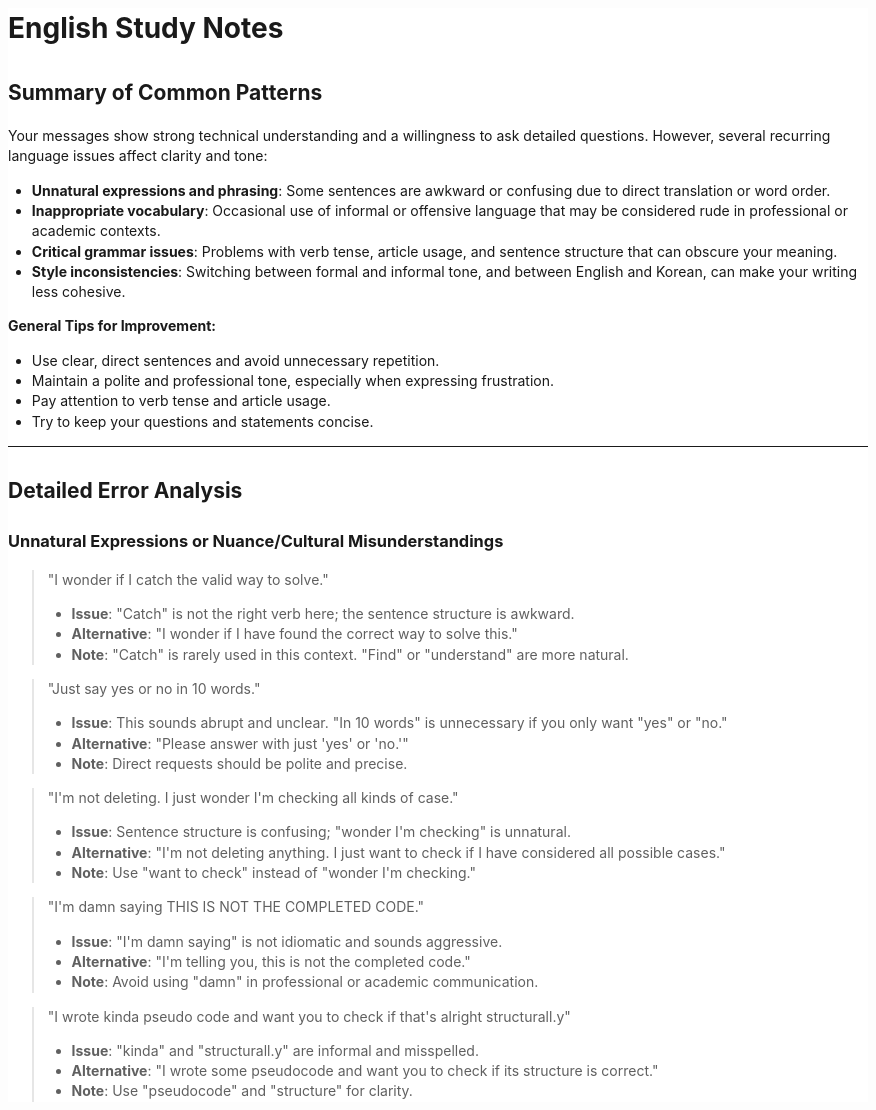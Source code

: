 # English Study Notes

## Summary of Common Patterns

Your messages show strong technical understanding and a willingness to ask detailed questions. However, several recurring language issues affect clarity and tone:

- **Unnatural expressions and phrasing**: Some sentences are awkward or confusing due to direct translation or word order.
- **Inappropriate vocabulary**: Occasional use of informal or offensive language that may be considered rude in professional or academic contexts.
- **Critical grammar issues**: Problems with verb tense, article usage, and sentence structure that can obscure your meaning.
- **Style inconsistencies**: Switching between formal and informal tone, and between English and Korean, can make your writing less cohesive.

**General Tips for Improvement:**
- Use clear, direct sentences and avoid unnecessary repetition.
- Maintain a polite and professional tone, especially when expressing frustration.
- Pay attention to verb tense and article usage.
- Try to keep your questions and statements concise.

---

## Detailed Error Analysis

### Unnatural Expressions or Nuance/Cultural Misunderstandings

> "I wonder if I catch the valid way to solve."
> - **Issue**: "Catch" is not the right verb here; the sentence structure is awkward.
> - **Alternative**: "I wonder if I have found the correct way to solve this."
> - **Note**: "Catch" is rarely used in this context. "Find" or "understand" are more natural.

> "Just say yes or no in 10 words."
> - **Issue**: This sounds abrupt and unclear. "In 10 words" is unnecessary if you only want "yes" or "no."
> - **Alternative**: "Please answer with just 'yes' or 'no.'"
> - **Note**: Direct requests should be polite and precise.

> "I'm not deleting. I just wonder I'm checking all kinds of case."
> - **Issue**: Sentence structure is confusing; "wonder I'm checking" is unnatural.
> - **Alternative**: "I'm not deleting anything. I just want to check if I have considered all possible cases."
> - **Note**: Use "want to check" instead of "wonder I'm checking."

> "I'm damn saying THIS IS NOT THE COMPLETED CODE."
> - **Issue**: "I'm damn saying" is not idiomatic and sounds aggressive.
> - **Alternative**: "I'm telling you, this is not the completed code."
> - **Note**: Avoid using "damn" in professional or academic communication.

> "I wrote kinda pseudo code and want you to check if that's alright structurall.y"
> - **Issue**: "kinda" and "structurall.y" are informal and misspelled.
> - **Alternative**: "I wrote some pseudocode and want you to check if its structure is correct."
> - **Note**: Use "pseudocode" and "structure" for clarity.
